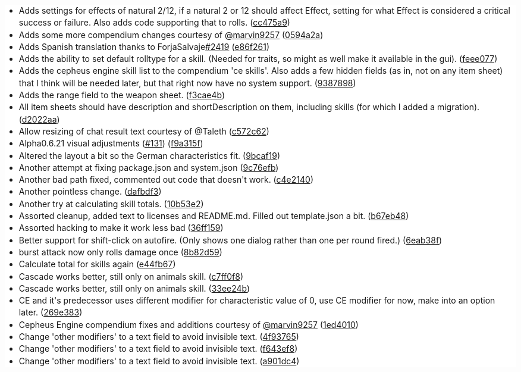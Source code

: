 * Adds settings for effects of natural 2/12, if a natural 2 or 12 should affect Effect, setting for what Effect is considered a critical success or failure. Also adds code supporting that to rolls. ([cc475a9](https://github.com/jonepatr/twodsix-foundryvtt/commit/cc475a9d3b1c1fd743cf9ed12f8691f9087ad0a8))
* Adds some more compendium changes courtesy of [@marvin9257](https://github.com/marvin9257) ([0594a2a](https://github.com/jonepatr/twodsix-foundryvtt/commit/0594a2a66602fd804a040062556dfc2ecfce13b2))
* Adds Spanish translation thanks to ForjaSalvaje[#2419](https://github.com/jonepatr/twodsix-foundryvtt/issues/2419) ([e86f261](https://github.com/jonepatr/twodsix-foundryvtt/commit/e86f26108900c4460d979445bceb6a1dc2d02b7e))
* Adds the ability to set default rolltype for a skill. (Needed for traits, so might as well make it available in the gui). ([feee077](https://github.com/jonepatr/twodsix-foundryvtt/commit/feee077c7383ea4263989addb0fd9f178389f397))
* Adds the cepheus engine skill list to the compendium 'ce skills'. Also adds a few hidden fields (as in, not on any item sheet) that I think will be needed later, but that right now have no system support. ([9387898](https://github.com/jonepatr/twodsix-foundryvtt/commit/93878989ef06172064f9beb08f52edcf3640f8d2))
* Adds the range field to the weapon sheet. ([f3cae4b](https://github.com/jonepatr/twodsix-foundryvtt/commit/f3cae4b6e16f50f81bb7e8e18f80ac4c1c6f723e))
* All item sheets should have description and shortDescription on them, including skills (for which I added a migration). ([d2022aa](https://github.com/jonepatr/twodsix-foundryvtt/commit/d2022aa5f8f8271ccbb575a38654029bb2417fce))
* Allow resizing of chat result text courtesy of @Taleth ([c572c62](https://github.com/jonepatr/twodsix-foundryvtt/commit/c572c62783f6b140fe6d72a686a45f7f1a67d1a6))
* Alpha0.6.21 visual adjustments ([#131](https://github.com/jonepatr/twodsix-foundryvtt/issues/131)) ([f9a315f](https://github.com/jonepatr/twodsix-foundryvtt/commit/f9a315f14533a639b2c764802c6d54ce27afe5ed))
* Altered the layout a bit so the German characteristics fit. ([9bcaf19](https://github.com/jonepatr/twodsix-foundryvtt/commit/9bcaf19a211ceefa0cb2a1b03697bb4c3d71b839))
* Another attempt at fixing package.json and system.json ([9c76efb](https://github.com/jonepatr/twodsix-foundryvtt/commit/9c76efbc42f24aef43efa57a2fb90fc550319361))
* Another bad path fixed, commented out code that doesn't work. ([c4e2140](https://github.com/jonepatr/twodsix-foundryvtt/commit/c4e21406d179d6c669f46c9390be57f2ef73f0f4))
* Another pointless change. ([dafbdf3](https://github.com/jonepatr/twodsix-foundryvtt/commit/dafbdf33edf04aab2b16708c14b049bbe684ef67))
* Another try at calculating skill totals. ([10b53e2](https://github.com/jonepatr/twodsix-foundryvtt/commit/10b53e2089e1589b1bb23799bcc4255c8feb1197))
* Assorted cleanup, added text to licenses and README.md. Filled out template.json a bit. ([b67eb48](https://github.com/jonepatr/twodsix-foundryvtt/commit/b67eb48ded5d3888f305ad47a16839a8ea3f2470))
* Assorted hacking to make it work less bad ([36ff159](https://github.com/jonepatr/twodsix-foundryvtt/commit/36ff159547e65ef776371d6d3bf86c0de77ff005))
* Better support for shift-click on autofire. (Only shows one dialog rather than one per round fired.) ([6eab38f](https://github.com/jonepatr/twodsix-foundryvtt/commit/6eab38f92e81e81f2d06ca31d5f64ee1b1531236))
* burst attack now only rolls damage once ([8b82d59](https://github.com/jonepatr/twodsix-foundryvtt/commit/8b82d59359ed62d76299bcc0890d52ef401e29ba))
* Calculate total for skills again ([e44fb67](https://github.com/jonepatr/twodsix-foundryvtt/commit/e44fb6733b13cc61e7509b30a9b223a550fbb76e))
* Cascade works better, still only on animals skill. ([c7ff0f8](https://github.com/jonepatr/twodsix-foundryvtt/commit/c7ff0f808b16c121b18c37e42c9083224140b13e))
* Cascade works better, still only on animals skill. ([33ee24b](https://github.com/jonepatr/twodsix-foundryvtt/commit/33ee24bdced37541d3d3c0ee6560844da76b0a07))
* CE and it's predecessor uses different modifier for characteristic value of 0, use CE modifier for now, make into an option later. ([269e383](https://github.com/jonepatr/twodsix-foundryvtt/commit/269e38380af7925662cd5c0a533ccf210fc9f68f))
* Cepheus Engine compendium fixes and additions courtesy of [@marvin9257](https://github.com/marvin9257) ([1ed4010](https://github.com/jonepatr/twodsix-foundryvtt/commit/1ed401091dff70ded5f2342d437fc5e0f8a56ba1))
* Change 'other modifiers' to a text field to avoid invisible text. ([4f93765](https://github.com/jonepatr/twodsix-foundryvtt/commit/4f93765d269e1bcbba877cbca6710f68da8be630))
* Change 'other modifiers' to a text field to avoid invisible text. ([f643ef8](https://github.com/jonepatr/twodsix-foundryvtt/commit/f643ef81ef760cd38bb42b4229ec8c48c7dc24e8))
* Change 'other modifiers' to a text field to avoid invisible text. ([a901dc4](https://github.com/jonepatr/twodsix-foundryvtt/commit/a901dc4167e6efeb10a1d6e1cc0ea22ba0938c1c))